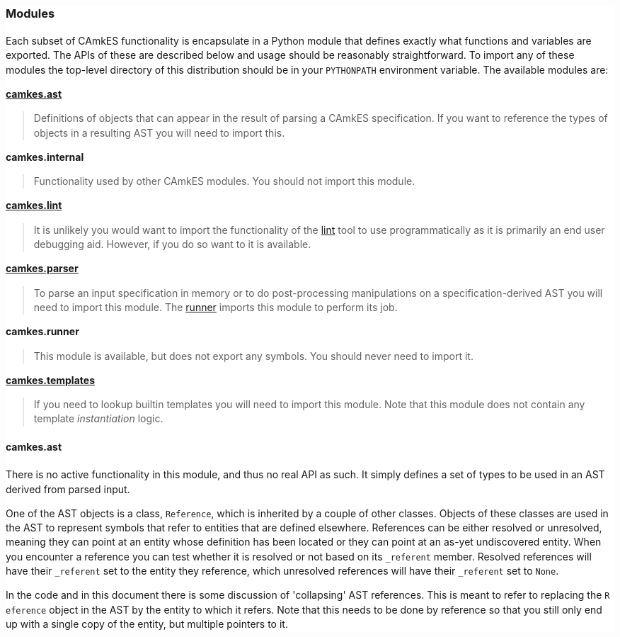 ### Modules

Each subset of CAmkES functionality is encapsulate in a Python module that
defines exactly what functions and variables are exported. The APIs of these
are described below and usage should be reasonably straightforward. To import
any of these modules the top-level directory of this distribution should be in
your `PYTHONPATH` environment variable. The available modules are:

**[camkes.ast](#camkes.ast)**
> Definitions of objects that can appear in the result of parsing a CAmkES
  specification. If you want to reference the types of objects in a resulting
  AST you will need to import this.

**camkes.internal**
> Functionality used by other CAmkES modules. You should not import this
  module.

**[camkes.lint](#camkes.lint)**
> It is unlikely you would want to import the functionality of the
  [lint](#Lint) tool to use programmatically as it is primarily an end user
  debugging aid. However, if you do so want to it is available.

**[camkes.parser](#camkes.parser)**
> To parse an input specification in memory or to do post-processing
  manipulations on a specification-derived AST you will need to import this
  module. The [runner](#Runner) imports this module to perform its job.

**camkes.runner**
> This module is available, but does not export any symbols. You should never
  need to import it.

**[camkes.templates](camkes.templates)**
> If you need to lookup builtin templates you will need to import this module.
  Note that this module does not contain any template _instantiation_ logic.

#### camkes.ast

There is no active functionality in this module, and thus no real API as such.
It simply defines a set of types to be used in an AST derived from parsed
input.

One of the AST objects is a class, `Reference`, which is inherited by a couple
of other classes. Objects of these classes are used in the AST to represent
symbols that refer to entities that are defined elsewhere. References can be
either resolved or unresolved, meaning they can point at an entity whose
definition has been located or they can point at an as-yet undiscovered entity.
When you encounter a reference you can test whether it is resolved or not based
on its `_referent` member. Resolved references will have their `_referent` set
to the entity they reference, which unresolved references will have their
`_referent` set to `None`.

In the code and in this document there is some discussion of 'collapsing' AST
references. This is meant to refer to replacing the `Reference` object in the
AST by the entity to which it refers. Note that this needs to be done by
reference so that you still only end up with a single copy of the entity, but
multiple pointers to it.

